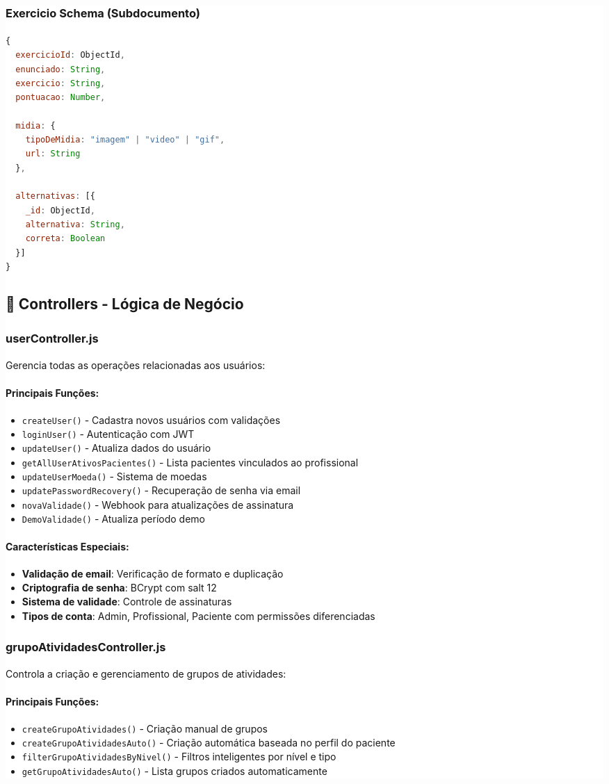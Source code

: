 ### **Exercicio Schema (Subdocumento)**
```javascript
{
  exercicioId: ObjectId,
  enunciado: String,
  exercicio: String,
  pontuacao: Number,
  
  midia: {
    tipoDeMidia: "imagem" | "video" | "gif",
    url: String
  },
  
  alternativas: [{
    _id: ObjectId,
    alternativa: String,
    correta: Boolean
  }]
}
```

## 🎯 Controllers - Lógica de Negócio

### **userController.js**
Gerencia todas as operações relacionadas aos usuários:

#### Principais Funções:
- `createUser()` - Cadastra novos usuários com validações
- `loginUser()` - Autenticação com JWT
- `updateUser()` - Atualiza dados do usuário
- `getAllUserAtivosPacientes()` - Lista pacientes vinculados ao profissional
- `updateUserMoeda()` - Sistema de moedas
- `updatePasswordRecovery()` - Recuperação de senha via email
- `novaValidade()` - Webhook para atualizações de assinatura
- `DemoValidade()` - Atualiza período demo

#### Características Especiais:
- **Validação de email**: Verificação de formato e duplicação
- **Criptografia de senha**: BCrypt com salt 12
- **Sistema de validade**: Controle de assinaturas
- **Tipos de conta**: Admin, Profissional, Paciente com permissões diferenciadas

### **grupoAtividadesController.js**
Controla a criação e gerenciamento de grupos de atividades:

#### Principais Funções:
- `createGrupoAtividades()` - Criação manual de grupos
- `createGrupoAtividadesAuto()` - Criação automática baseada no perfil do paciente
- `filterGrupoAtividadesByNivel()` - Filtros inteligentes por nível e tipo
- `getGrupoAtividadesAuto()` - Lista grupos criados automaticamente
